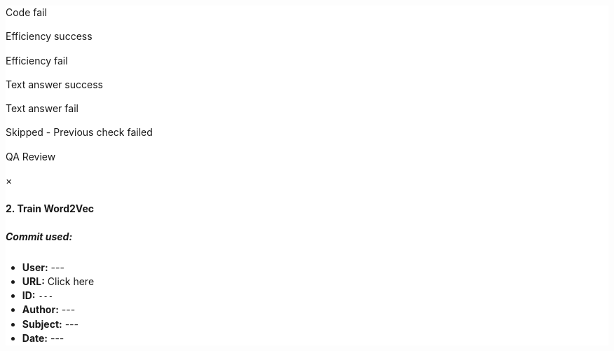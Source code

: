 
 Code fail
 




 Efficiency success
 


 Efficiency fail
 




 Text answer success
 


 Text answer fail
 




 Skipped \- Previous check failed
 








 QA Review
 




×
#### 2\. Train Word2Vec












##### Commit used:


* **User:**  \-\-\-
* **URL:** Click here
* **ID:** `---`
* **Author:** \-\-\-
* **Subject:** *\-\-\-*
* **Date:** \-\-\-











